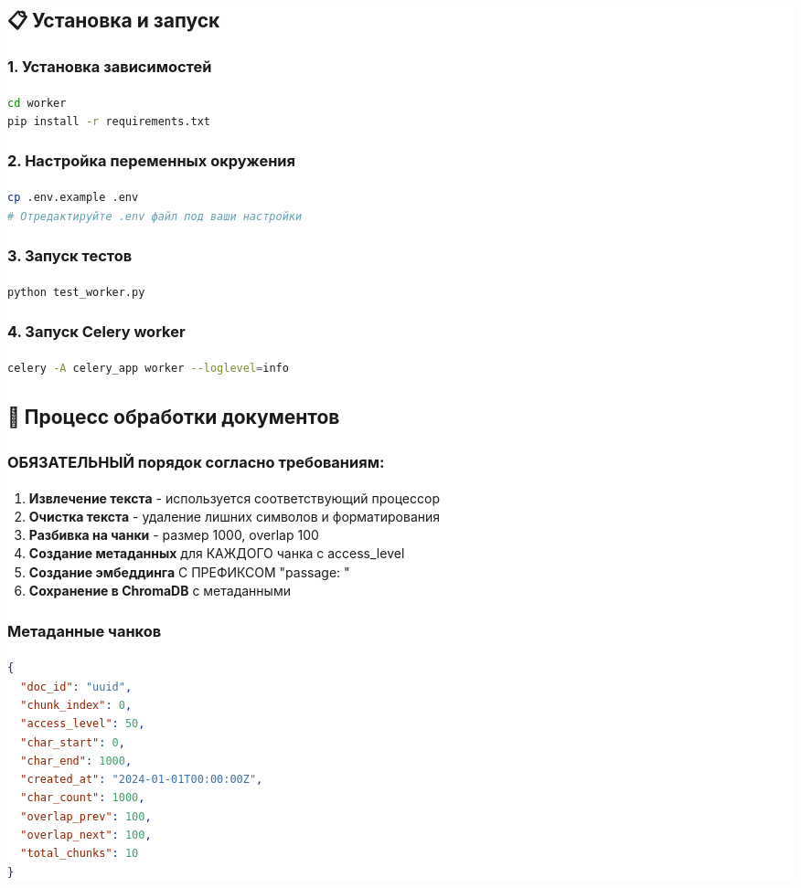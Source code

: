 ## 📋 Установка и запуск

### 1. Установка зависимостей

```bash
cd worker
pip install -r requirements.txt
```

### 2. Настройка переменных окружения

```bash
cp .env.example .env
# Отредактируйте .env файл под ваши настройки
```

### 3. Запуск тестов

```bash
python test_worker.py
```

### 4. Запуск Celery worker

```bash
celery -A celery_app worker --loglevel=info
```

## 🔄 Процесс обработки документов

### ОБЯЗАТЕЛЬНЫЙ порядок согласно требованиям:

1. **Извлечение текста** - используется соответствующий процессор
2. **Очистка текста** - удаление лишних символов и форматирования
3. **Разбивка на чанки** - размер 1000, overlap 100
4. **Создание метаданных** для КАЖДОГО чанка с access_level
5. **Создание эмбеддинга** С ПРЕФИКСОМ "passage: "
6. **Сохранение в ChromaDB** с метаданными

### Метаданные чанков

```json
{
  "doc_id": "uuid",
  "chunk_index": 0,
  "access_level": 50,
  "char_start": 0,
  "char_end": 1000,
  "created_at": "2024-01-01T00:00:00Z",
  "char_count": 1000,
  "overlap_prev": 100,
  "overlap_next": 100,
  "total_chunks": 10
}
```
